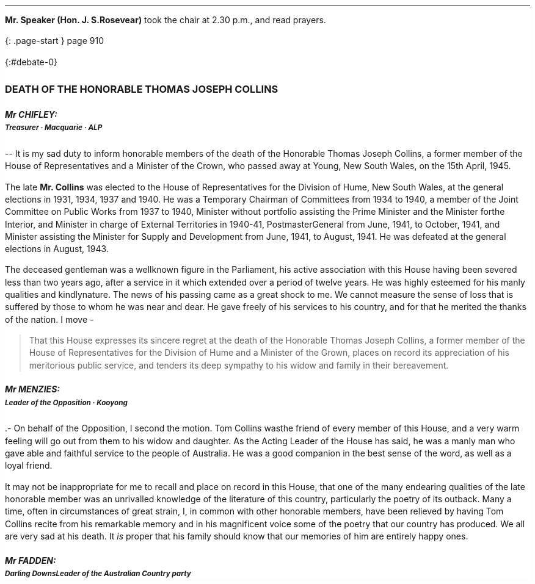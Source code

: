 
----


 **Mr. Speaker (Hon. J. S.Rosevear)** took the chair at 2.30 p.m., and read prayers. 

{: .page-start }
page 910

{:#debate-0}
### DEATH OF THE HONORABLE THOMAS JOSEPH COLLINS

##### Mr CHIFLEY:<br><small class="text-muted">Treasurer &middot; Macquarie &middot; ALP</small>

-- It is my sad duty to inform honorable members of the death of the Honorable Thomas Joseph Collins, a former member of the House of Representatives and a Minister of the Crown, who passed away at Young, New South Wales, on the 15th April, 1945. 

The late  **Mr. Collins**  was elected to the House of Representatives for the Division of Hume, New South Wales, at the general elections in 1931, 1934, 1937 and 1940. He was a Temporary  Chairman  of Committees from 1934 to 1940, a member of the Joint Committee on Public Works from 1937 to 1940, Minister without portfolio assisting the Prime Minister and the Minister forthe Interior, and Minister in charge of External Territories in 1940-41, PostmasterGeneral from June, 1941, to October, 1941, and Minister assisting the Minister for Supply and Development from June, 1941, to August, 1941. He was defeated at the general elections in August, 1943. 

The deceased gentleman was a wellknown figure in the Parliament, his active association with this House having been severed less than two years ago, after a service in it which extended over a period of twelve years. He was highly esteemed for his manly qualities and kindlynature. The news of his passing came as a great shock to me. We cannot measure the sense of loss that is suffered by those to whom he was near and dear. He gave freely of his services to his country, and for that he merited the thanks of the nation. I move - 

  >That this House expresses its sincere regret at the death of the Honorable Thomas Joseph Collins, a former member of the House of Representatives for the Division of Hume and a Minister of the Grown, places on record its appreciation of his meritorious public service, and tenders its deep sympathy to his widow and family in their bereavement. 

##### Mr MENZIES:<br><small class="text-muted">Leader of the Opposition &middot; Kooyong</small>

.- On behalf of the Opposition, I second the motion. Tom Collins wasthe friend of every member of this House, and a very warm feeling will go out from them to his widow and daughter. As the Acting Leader of the House has said, he was a manly man who gave able and faithful service to the people of Australia. He was a good companion in the best sense of the word, as well as a loyal friend. 

It may not be inappropriate for me to recall and place on record in this House, that one of the many endearing qualities of the late honorable member was an unrivalled knowledge of the literature of this country, particularly the poetry of its outback. Many a time, often in circumstances of great strain, I, in common with other honorable members, have been relieved by having Tom Collins recite from his remarkable memory and in his magnificent voice some of the poetry that our country has produced. We all are very sad at his death. It  *is*  proper that his family should know that our memories of him are entirely happy ones. 

##### Mr FADDEN:<br><small class="text-muted">Darling DownsLeader of the Australian Country party</small>
